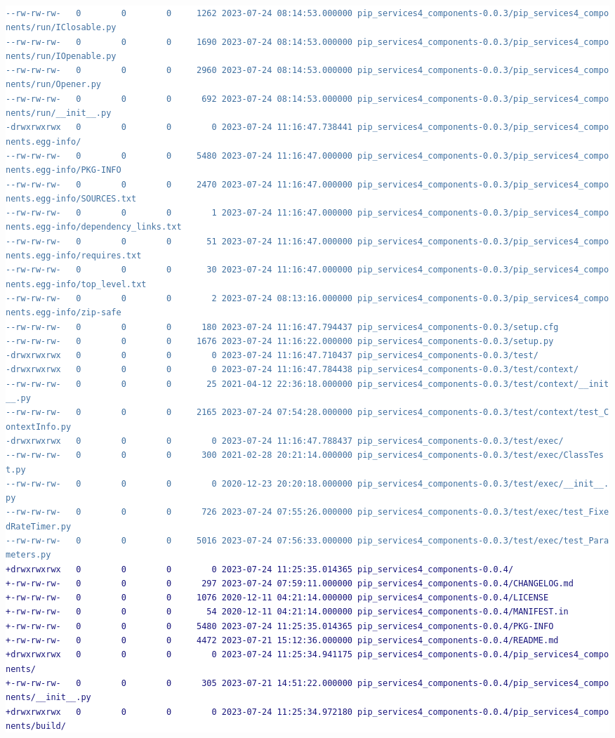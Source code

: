 ```diff
--rw-rw-rw-   0        0        0     1262 2023-07-24 08:14:53.000000 pip_services4_components-0.0.3/pip_services4_components/run/IClosable.py
--rw-rw-rw-   0        0        0     1690 2023-07-24 08:14:53.000000 pip_services4_components-0.0.3/pip_services4_components/run/IOpenable.py
--rw-rw-rw-   0        0        0     2960 2023-07-24 08:14:53.000000 pip_services4_components-0.0.3/pip_services4_components/run/Opener.py
--rw-rw-rw-   0        0        0      692 2023-07-24 08:14:53.000000 pip_services4_components-0.0.3/pip_services4_components/run/__init__.py
-drwxrwxrwx   0        0        0        0 2023-07-24 11:16:47.738441 pip_services4_components-0.0.3/pip_services4_components.egg-info/
--rw-rw-rw-   0        0        0     5480 2023-07-24 11:16:47.000000 pip_services4_components-0.0.3/pip_services4_components.egg-info/PKG-INFO
--rw-rw-rw-   0        0        0     2470 2023-07-24 11:16:47.000000 pip_services4_components-0.0.3/pip_services4_components.egg-info/SOURCES.txt
--rw-rw-rw-   0        0        0        1 2023-07-24 11:16:47.000000 pip_services4_components-0.0.3/pip_services4_components.egg-info/dependency_links.txt
--rw-rw-rw-   0        0        0       51 2023-07-24 11:16:47.000000 pip_services4_components-0.0.3/pip_services4_components.egg-info/requires.txt
--rw-rw-rw-   0        0        0       30 2023-07-24 11:16:47.000000 pip_services4_components-0.0.3/pip_services4_components.egg-info/top_level.txt
--rw-rw-rw-   0        0        0        2 2023-07-24 08:13:16.000000 pip_services4_components-0.0.3/pip_services4_components.egg-info/zip-safe
--rw-rw-rw-   0        0        0      180 2023-07-24 11:16:47.794437 pip_services4_components-0.0.3/setup.cfg
--rw-rw-rw-   0        0        0     1676 2023-07-24 11:16:22.000000 pip_services4_components-0.0.3/setup.py
-drwxrwxrwx   0        0        0        0 2023-07-24 11:16:47.710437 pip_services4_components-0.0.3/test/
-drwxrwxrwx   0        0        0        0 2023-07-24 11:16:47.784438 pip_services4_components-0.0.3/test/context/
--rw-rw-rw-   0        0        0       25 2021-04-12 22:36:18.000000 pip_services4_components-0.0.3/test/context/__init__.py
--rw-rw-rw-   0        0        0     2165 2023-07-24 07:54:28.000000 pip_services4_components-0.0.3/test/context/test_ContextInfo.py
-drwxrwxrwx   0        0        0        0 2023-07-24 11:16:47.788437 pip_services4_components-0.0.3/test/exec/
--rw-rw-rw-   0        0        0      300 2021-02-28 20:21:14.000000 pip_services4_components-0.0.3/test/exec/ClassTest.py
--rw-rw-rw-   0        0        0        0 2020-12-23 20:20:18.000000 pip_services4_components-0.0.3/test/exec/__init__.py
--rw-rw-rw-   0        0        0      726 2023-07-24 07:55:26.000000 pip_services4_components-0.0.3/test/exec/test_FixedRateTimer.py
--rw-rw-rw-   0        0        0     5016 2023-07-24 07:56:33.000000 pip_services4_components-0.0.3/test/exec/test_Parameters.py
+drwxrwxrwx   0        0        0        0 2023-07-24 11:25:35.014365 pip_services4_components-0.0.4/
+-rw-rw-rw-   0        0        0      297 2023-07-24 07:59:11.000000 pip_services4_components-0.0.4/CHANGELOG.md
+-rw-rw-rw-   0        0        0     1076 2020-12-11 04:21:14.000000 pip_services4_components-0.0.4/LICENSE
+-rw-rw-rw-   0        0        0       54 2020-12-11 04:21:14.000000 pip_services4_components-0.0.4/MANIFEST.in
+-rw-rw-rw-   0        0        0     5480 2023-07-24 11:25:35.014365 pip_services4_components-0.0.4/PKG-INFO
+-rw-rw-rw-   0        0        0     4472 2023-07-21 15:12:36.000000 pip_services4_components-0.0.4/README.md
+drwxrwxrwx   0        0        0        0 2023-07-24 11:25:34.941175 pip_services4_components-0.0.4/pip_services4_components/
+-rw-rw-rw-   0        0        0      305 2023-07-21 14:51:22.000000 pip_services4_components-0.0.4/pip_services4_components/__init__.py
+drwxrwxrwx   0        0        0        0 2023-07-24 11:25:34.972180 pip_services4_components-0.0.4/pip_services4_components/build/
```